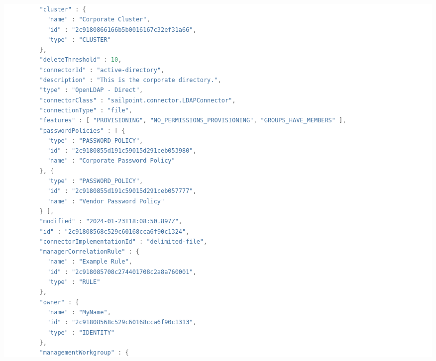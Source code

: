 ```go
          "cluster" : {
            "name" : "Corporate Cluster",
            "id" : "2c9180866166b5b0016167c32ef31a66",
            "type" : "CLUSTER"
          },
          "deleteThreshold" : 10,
          "connectorId" : "active-directory",
          "description" : "This is the corporate directory.",
          "type" : "OpenLDAP - Direct",
          "connectorClass" : "sailpoint.connector.LDAPConnector",
          "connectionType" : "file",
          "features" : [ "PROVISIONING", "NO_PERMISSIONS_PROVISIONING", "GROUPS_HAVE_MEMBERS" ],
          "passwordPolicies" : [ {
            "type" : "PASSWORD_POLICY",
            "id" : "2c9180855d191c59015d291ceb053980",
            "name" : "Corporate Password Policy"
          }, {
            "type" : "PASSWORD_POLICY",
            "id" : "2c9180855d191c59015d291ceb057777",
            "name" : "Vendor Password Policy"
          } ],
          "modified" : "2024-01-23T18:08:50.897Z",
          "id" : "2c91808568c529c60168cca6f90c1324",
          "connectorImplementationId" : "delimited-file",
          "managerCorrelationRule" : {
            "name" : "Example Rule",
            "id" : "2c918085708c274401708c2a8a760001",
            "type" : "RULE"
          },
          "owner" : {
            "name" : "MyName",
            "id" : "2c91808568c529c60168cca6f90c1313",
            "type" : "IDENTITY"
          },
          "managementWorkgroup" : {
